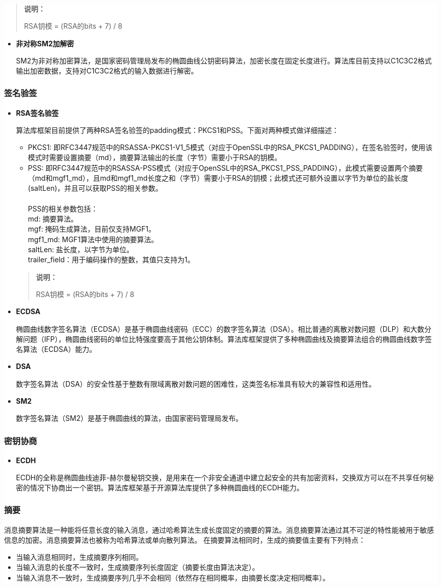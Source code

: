   > **说明：**
  >
  > RSA钥模 = (RSA的bits + 7) / 8

- **非对称SM2加解密**

  SM2为非对称加密算法，是国家密码管理局发布的椭圆曲线公钥密码算法，加密长度在固定长度进行。算法库目前支持以C1C3C2格式输出加密数据，支持对C1C3C2格式的输入数据进行解密。

### 签名验签

- **RSA签名验签**

  算法库框架目前提供了两种RSA签名验签的padding模式：PKCS1和PSS。下面对两种模式做详细描述：
  - PKCS1: 即RFC3447规范中的RSASSA-PKCS1-V1_5模式（对应于OpenSSL中的RSA_PKCS1_PADDING），在签名验签时，使用该模式时需要设置摘要（md），摘要算法输出的长度（字节）需要小于RSA的钥模。
  - PSS: 即RFC3447规范中的RSASSA-PSS模式（对应于OpenSSL中的RSA_PKCS1_PSS_PADDING），此模式需要设置两个摘要（md和mgf1_md），且md和mgf1_md长度之和（字节）需要小于RSA的钥模；此模式还可额外设置以字节为单位的盐长度(saltLen)，并且可以获取PSS的相关参数。<br><br>
  PSS的相关参数包括：<br>
  md: 摘要算法。<br>
  mgf: 掩码生成算法，目前仅支持MGF1。<br>
  mgf1_md: MGF1算法中使用的摘要算法。<br>
  saltLen: 盐长度，以字节为单位。<br>
  trailer_field：用于编码操作的整数，其值只支持为1。

  > **说明：**
  >
  > RSA钥模 = (RSA的bits + 7) / 8

- **ECDSA**

  椭圆曲线数字签名算法（ECDSA）是基于椭圆曲线密码（ECC）的数字签名算法（DSA）。相比普通的离散对数问题（DLP）和大数分解问题（IFP），椭圆曲线密码的单位比特强度要高于其他公钥体制。算法库框架提供了多种椭圆曲线及摘要算法组合的椭圆曲线数字签名算法（ECDSA）能力。

- **DSA**

  数字签名算法（DSA）的安全性基于整数有限域离散对数问题的困难性，这类签名标准具有较大的兼容性和适用性。

- **SM2**

  数字签名算法（SM2）是基于椭圆曲线的算法，由国家密码管理局发布。


### 密钥协商

- **ECDH**

  ECDH的全称是椭圆曲线迪菲-赫尔曼秘钥交换，是用来在一个非安全通道中建立起安全的共有加密资料，交换双方可以在不共享任何秘密的情况下协商出一个密钥。算法库框架基于开源算法库提供了多种椭圆曲线的ECDH能力。

### 摘要

消息摘要算法是一种能将任意长度的输入消息，通过哈希算法生成长度固定的摘要的算法。消息摘要算法通过其不可逆的特性能被用于敏感信息的加密。消息摘要算法也被称为哈希算法或单向散列算法。
在摘要算法相同时，生成的摘要值主要有下列特点：

- 当输入消息相同时，生成摘要序列相同。
- 当输入消息的长度不一致时，生成摘要序列长度固定（摘要长度由算法决定）。
- 当输入消息不一致时，生成摘要序列几乎不会相同（依然存在相同概率，由摘要长度决定相同概率）。
